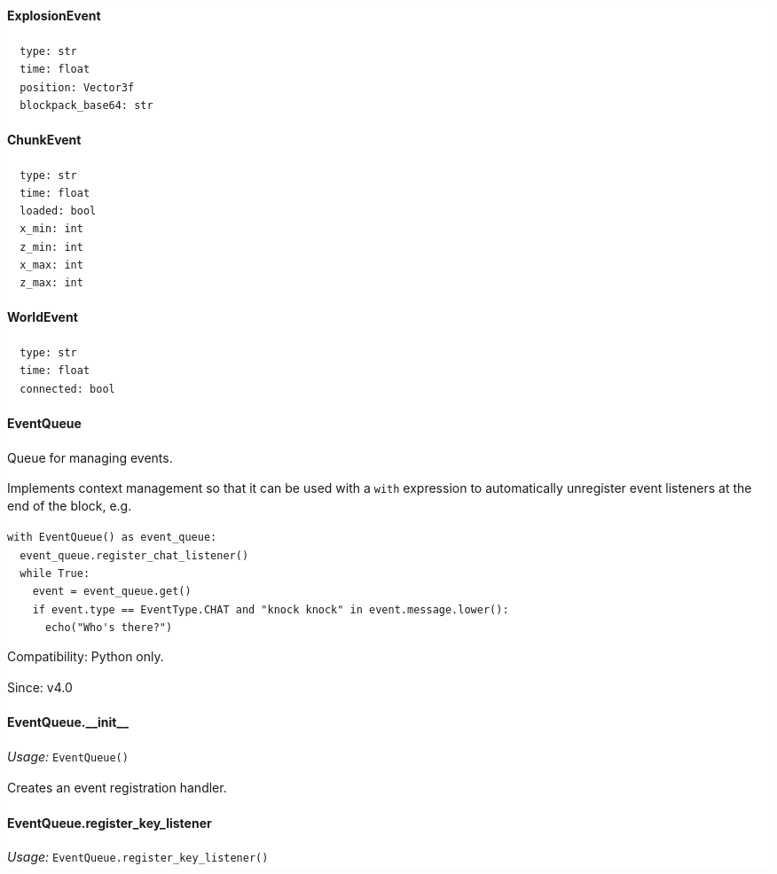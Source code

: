 #### ExplosionEvent

```
  type: str
  time: float
  position: Vector3f
  blockpack_base64: str
```

#### ChunkEvent

```
  type: str
  time: float
  loaded: bool
  x_min: int
  z_min: int
  x_max: int
  z_max: int
```

#### WorldEvent

```
  type: str
  time: float
  connected: bool
```

#### EventQueue
Queue for managing events.

Implements context management so that it can be used with a `with` expression
to automatically unregister event listeners at the end of the block, e.g.

```
with EventQueue() as event_queue:
  event_queue.register_chat_listener()
  while True:
    event = event_queue.get()
    if event.type == EventType.CHAT and "knock knock" in event.message.lower():
      echo("Who's there?")
```

Compatibility: Python only.

Since: v4.0


#### EventQueue.\_\_init\_\_
*Usage:* <code>EventQueue()</code>

Creates an event registration handler.

#### EventQueue.register_key_listener
*Usage:* <code>EventQueue.register_key_listener()</code>
